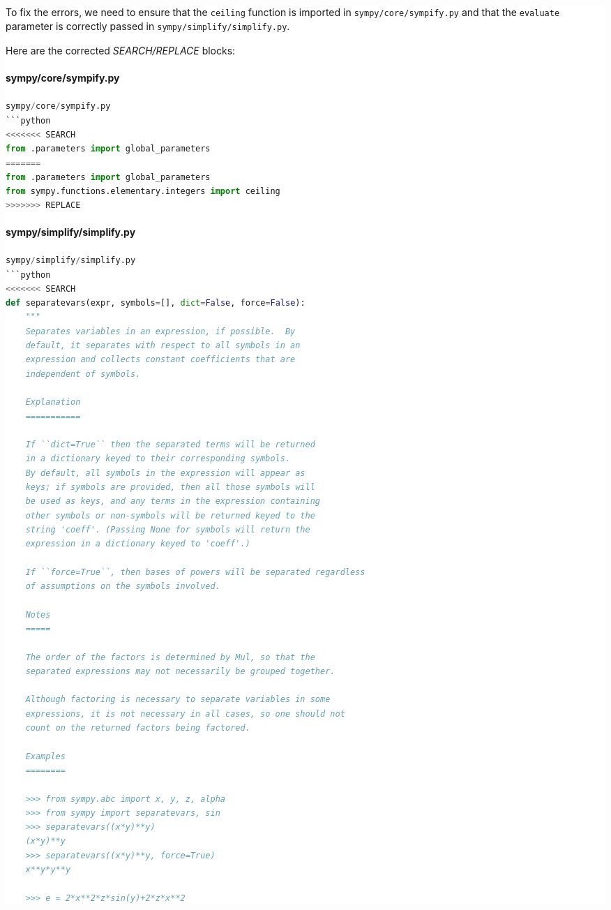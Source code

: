 To fix the errors, we need to ensure that the `ceiling` function is imported in `sympy/core/sympify.py` and that the `evaluate` parameter is correctly passed in `sympy/simplify/simplify.py`.

Here are the corrected *SEARCH/REPLACE* blocks:

#### sympy/core/sympify.py
```python
sympy/core/sympify.py
```python
<<<<<<< SEARCH
from .parameters import global_parameters
=======
from .parameters import global_parameters
from sympy.functions.elementary.integers import ceiling
>>>>>>> REPLACE
```

#### sympy/simplify/simplify.py
```python
sympy/simplify/simplify.py
```python
<<<<<<< SEARCH
def separatevars(expr, symbols=[], dict=False, force=False):
    """
    Separates variables in an expression, if possible.  By
    default, it separates with respect to all symbols in an
    expression and collects constant coefficients that are
    independent of symbols.

    Explanation
    ===========

    If ``dict=True`` then the separated terms will be returned
    in a dictionary keyed to their corresponding symbols.
    By default, all symbols in the expression will appear as
    keys; if symbols are provided, then all those symbols will
    be used as keys, and any terms in the expression containing
    other symbols or non-symbols will be returned keyed to the
    string 'coeff'. (Passing None for symbols will return the
    expression in a dictionary keyed to 'coeff'.)

    If ``force=True``, then bases of powers will be separated regardless
    of assumptions on the symbols involved.

    Notes
    =====

    The order of the factors is determined by Mul, so that the
    separated expressions may not necessarily be grouped together.

    Although factoring is necessary to separate variables in some
    expressions, it is not necessary in all cases, so one should not
    count on the returned factors being factored.

    Examples
    ========

    >>> from sympy.abc import x, y, z, alpha
    >>> from sympy import separatevars, sin
    >>> separatevars((x*y)**y)
    (x*y)**y
    >>> separatevars((x*y)**y, force=True)
    x**y*y**y

    >>> e = 2*x**2*z*sin(y)+2*z*x**2
```